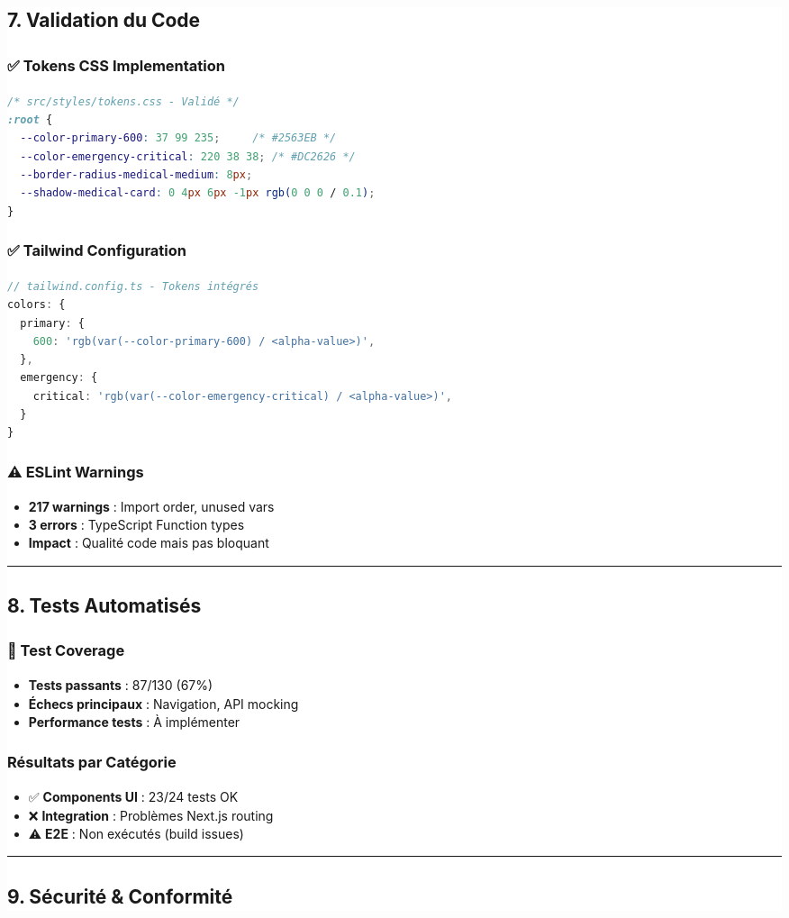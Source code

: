 
## 7. Validation du Code

### ✅ Tokens CSS Implementation
```css
/* src/styles/tokens.css - Validé */
:root {
  --color-primary-600: 37 99 235;     /* #2563EB */
  --color-emergency-critical: 220 38 38; /* #DC2626 */
  --border-radius-medical-medium: 8px;
  --shadow-medical-card: 0 4px 6px -1px rgb(0 0 0 / 0.1);
}
```

### ✅ Tailwind Configuration
```typescript
// tailwind.config.ts - Tokens intégrés
colors: {
  primary: {
    600: 'rgb(var(--color-primary-600) / <alpha-value>)',
  },
  emergency: {
    critical: 'rgb(var(--color-emergency-critical) / <alpha-value>)',
  }
}
```

### ⚠️ ESLint Warnings
- **217 warnings** : Import order, unused vars
- **3 errors** : TypeScript Function types
- **Impact** : Qualité code mais pas bloquant

---

## 8. Tests Automatisés

### 🔧 Test Coverage
- **Tests passants** : 87/130 (67%)
- **Échecs principaux** : Navigation, API mocking
- **Performance tests** : À implémenter

### Résultats par Catégorie
- ✅ **Components UI** : 23/24 tests OK
- ❌ **Integration** : Problèmes Next.js routing
- ⚠️ **E2E** : Non exécutés (build issues)

---

## 9. Sécurité & Conformité
